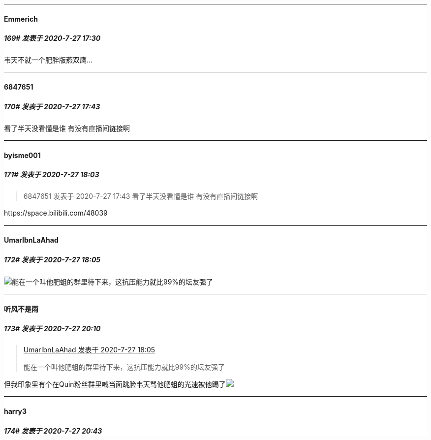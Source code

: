 
-----

####  Emmerich  
##### 169#       发表于 2020-7-27 17:30


韦天不就一个肥胖版燕双鹰…


-----

####  6847651  
##### 170#       发表于 2020-7-27 17:43


看了半天没看懂是谁 有没有直播间链接啊


-----

####  byisme001  
##### 171#       发表于 2020-7-27 18:03


<blockquote>6847651 发表于 2020-7-27 17:43
看了半天没看懂是谁 有没有直播间链接啊</blockquote>
https://space.bilibili.com/48039


-----

####  UmarIbnLaAhad  
##### 172#       发表于 2020-7-27 18:05


<img src="https://static.saraba1st.com/image/smiley/face2017/067.png" referrerpolicy="no-referrer">能在一个叫他肥蛆的群里待下来，这抗压能力就比99%的坛友强了


-----

####  听风不是雨  
##### 173#       发表于 2020-7-27 20:10


<blockquote><a href="httphttps://bbs.saraba1st.com/2b/forum.php?mod=redirect&amp;goto=findpost&amp;pid=48231152&amp;ptid=1951256" target="_blank">UmarIbnLaAhad 发表于 2020-7-27 18:05</a>

能在一个叫他肥蛆的群里待下来，这抗压能力就比99%的坛友强了</blockquote>
但我印象里有个在Quin粉丝群里喊当面跳脸韦天骂他肥蛆的光速被他踢了<img src="https://static.saraba1st.com/image/smiley/face2017/192.png" referrerpolicy="no-referrer">


-----

####  harry3  
##### 174#       发表于 2020-7-27 20:43

